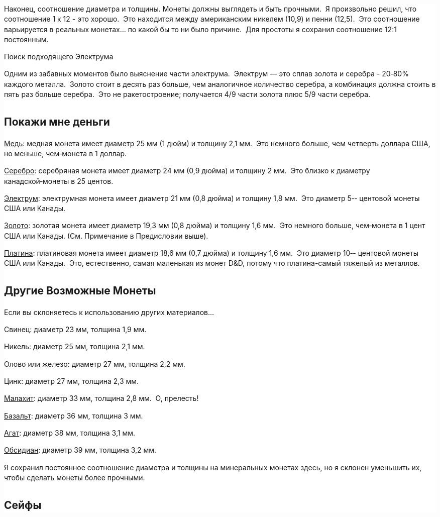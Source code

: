 Наконец, соотношение диаметра и толщины. Монеты должны выглядеть и быть прочными.  Я произвольно решил, что соотношение 1 к 12 - это хорошо.  Это находится между американским никелем (10,9) и пенни (12,5).  Это соотношение варьируется в реальных монетах… по какой бы то ни было причине.  Для простоты я сохранил соотношение 12:1 постоянным.

Поиск подходящего Электрума

Одним из забавных моментов было выяснение части электрума.  Электрум — это сплав золота и серебра - 20‑80% каждого металла.  Золото стоит в десять раз больше, чем аналогичное количество серебра, а комбинация должна стоить в пять раз больше серебра.  Это не ракетостроение; получается 4/9 части золота плюс 5/9 части серебра.

## Покажи мне деньги

[Медь](https://xaeyruudh.wordpress.com/2014/12/27/copper-piece/): медная монета имеет диаметр 25 мм (1 дюйм) и толщину 2,1 мм.  Это немного больше, чем четверть доллара США, но меньше, чем‑монета в 1 доллар.

[Серебро](https://xaeyruudh.wordpress.com/2015/03/05/silver-piece/): серебряная монета имеет диаметр 24 мм (0,9 дюйма) и толщину 2 мм.  Это близко к диаметру канадской‑монеты в 25 центов.

[Электрум](https://xaeyruudh.wordpress.com/2015/01/05/electrum-piece/): электрумная монета имеет диаметр 21 мм (0,8 дюйма) и толщину 1,8 мм.  Это диаметр 5‑- центовой монеты США или Канады.

[Золото](https://xaeyruudh.wordpress.com/2015/01/10/gold-piece/): золотая монета имеет диаметр 19,3 мм (0,8 дюйма) и толщину 1,6 мм.  Это немного больше, чем‑монета в 1 цент США или Канады. (См. Примечание в Предисловии выше).

[Платина](https://xaeyruudh.wordpress.com/2015/03/02/platinum-piece/): платиновая монета имеет диаметр 18,6 мм (0,7 дюйма) и толщину 1,6 мм.  Это диаметр 10‑- центовой монеты США или Канады.  Это, естественно, самая маленькая из монет D&D, потому что платина-самый тяжелый из металлов.

## Другие Возможные Монеты

Если вы склоняетесь к использованию других материалов…

Свинец: диаметр 23 мм, толщина 1,9 мм.

Никель: диаметр 25 мм, толщина 2,1 мм.

Олово или железо: диаметр 27 мм, толщина 2,2 мм.

Цинк: диаметр 27 мм, толщина 2,3 мм.

[Малахит](https://en.wikipedia.org/wiki/Malachite): диаметр 33 мм, толщина 2,8 мм.  О, прелесть!

[Базальт](https://en.wikipedia.org/wiki/Basalt): диаметр 36 мм, толщина 3 мм.

[Агат](https://en.wikipedia.org/wiki/Agate): диаметр 38 мм, толщина 3,1 мм.

[Обсидиан](https://en.wikipedia.org/wiki/Obsidian): диаметр 39 мм, толщина 3,2 мм.

Я сохранил постоянное соотношение диаметра и толщины на минеральных монетах здесь, но я склонен уменьшить их, чтобы сделать монеты более прочными.

## Сейфы
